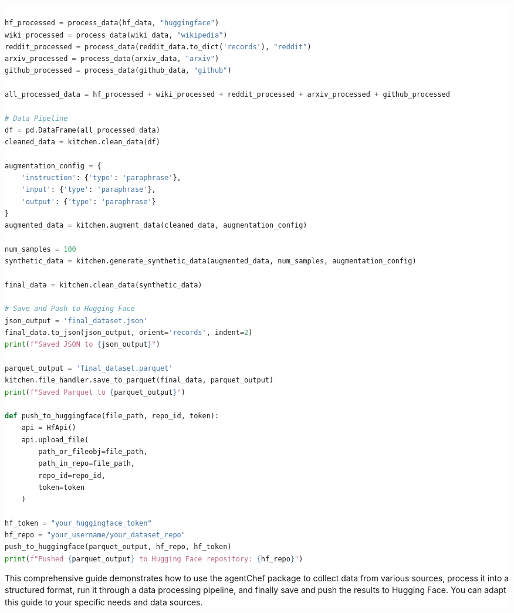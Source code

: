 ```python

hf_processed = process_data(hf_data, "huggingface")
wiki_processed = process_data(wiki_data, "wikipedia")
reddit_processed = process_data(reddit_data.to_dict('records'), "reddit")
arxiv_processed = process_data(arxiv_data, "arxiv")
github_processed = process_data(github_data, "github")

all_processed_data = hf_processed + wiki_processed + reddit_processed + arxiv_processed + github_processed

# Data Pipeline
df = pd.DataFrame(all_processed_data)
cleaned_data = kitchen.clean_data(df)

augmentation_config = {
    'instruction': {'type': 'paraphrase'},
    'input': {'type': 'paraphrase'},
    'output': {'type': 'paraphrase'}
}
augmented_data = kitchen.augment_data(cleaned_data, augmentation_config)

num_samples = 100
synthetic_data = kitchen.generate_synthetic_data(augmented_data, num_samples, augmentation_config)

final_data = kitchen.clean_data(synthetic_data)

# Save and Push to Hugging Face
json_output = 'final_dataset.json'
final_data.to_json(json_output, orient='records', indent=2)
print(f"Saved JSON to {json_output}")

parquet_output = 'final_dataset.parquet'
kitchen.file_handler.save_to_parquet(final_data, parquet_output)
print(f"Saved Parquet to {parquet_output}")

def push_to_huggingface(file_path, repo_id, token):
    api = HfApi()
    api.upload_file(
        path_or_fileobj=file_path,
        path_in_repo=file_path,
        repo_id=repo_id,
        token=token
    )

hf_token = "your_huggingface_token"
hf_repo = "your_username/your_dataset_repo"
push_to_huggingface(parquet_output, hf_repo, hf_token)
print(f"Pushed {parquet_output} to Hugging Face repository: {hf_repo}")
```

This comprehensive guide demonstrates how to use the agentChef package to collect data from various sources, process it into a structured format, run it through a data processing pipeline, and finally save and push the results to Hugging Face. You can adapt this guide to your specific needs and data sources.